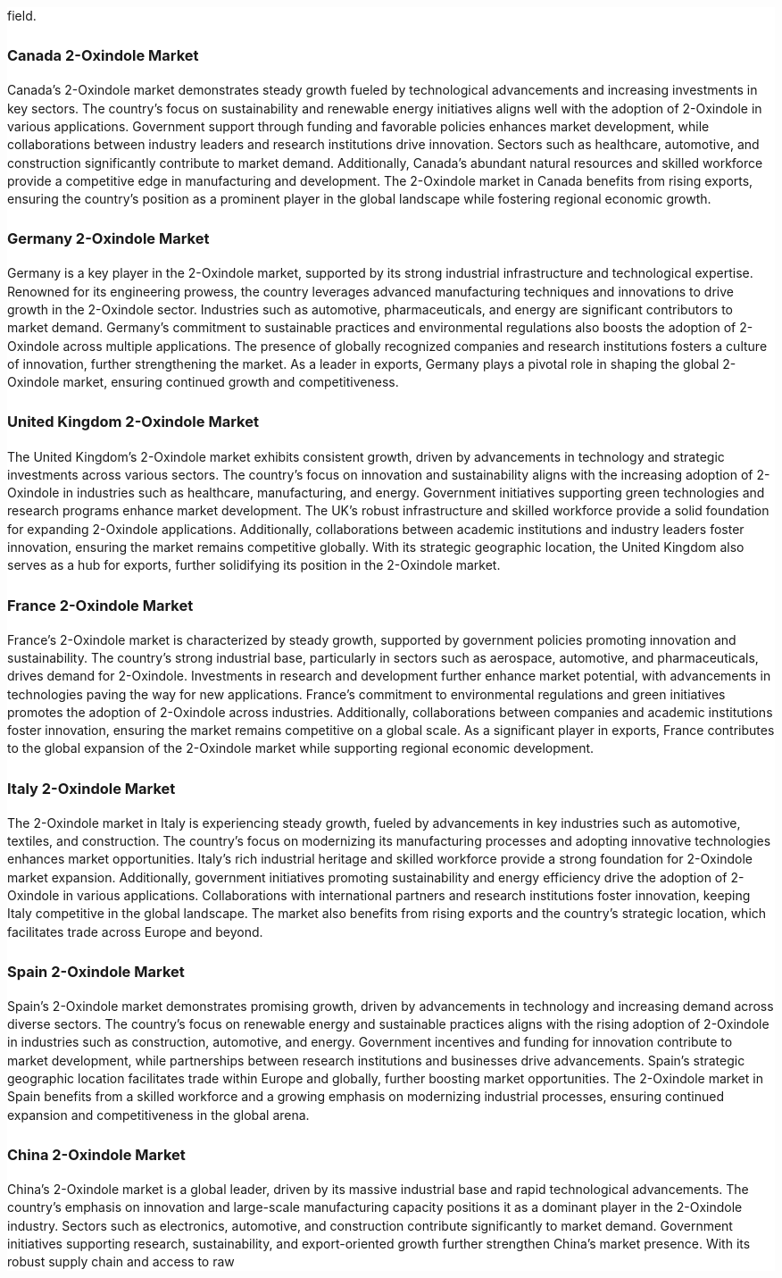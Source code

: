 field.</p><h3>Canada 2-Oxindole Market</h3><p>Canada&rsquo;s 2-Oxindole market demonstrates steady growth fueled by technological advancements and increasing investments in key sectors. The country&rsquo;s focus on sustainability and renewable energy initiatives aligns well with the adoption of 2-Oxindole in various applications. Government support through funding and favorable policies enhances market development, while collaborations between industry leaders and research institutions drive innovation. Sectors such as healthcare, automotive, and construction significantly contribute to market demand. Additionally, Canada&rsquo;s abundant natural resources and skilled workforce provide a competitive edge in manufacturing and development. The 2-Oxindole market in Canada benefits from rising exports, ensuring the country&rsquo;s position as a prominent player in the global landscape while fostering regional economic growth.</p><h3>Germany 2-Oxindole Market</h3><p>Germany is a key player in the 2-Oxindole market, supported by its strong industrial infrastructure and technological expertise. Renowned for its engineering prowess, the country leverages advanced manufacturing techniques and innovations to drive growth in the 2-Oxindole sector. Industries such as automotive, pharmaceuticals, and energy are significant contributors to market demand. Germany&rsquo;s commitment to sustainable practices and environmental regulations also boosts the adoption of 2-Oxindole across multiple applications. The presence of globally recognized companies and research institutions fosters a culture of innovation, further strengthening the market. As a leader in exports, Germany plays a pivotal role in shaping the global 2-Oxindole market, ensuring continued growth and competitiveness.</p><h3>United Kingdom 2-Oxindole Market</h3><p>The United Kingdom&rsquo;s 2-Oxindole market exhibits consistent growth, driven by advancements in technology and strategic investments across various sectors. The country&rsquo;s focus on innovation and sustainability aligns with the increasing adoption of 2-Oxindole in industries such as healthcare, manufacturing, and energy. Government initiatives supporting green technologies and research programs enhance market development. The UK&rsquo;s robust infrastructure and skilled workforce provide a solid foundation for expanding 2-Oxindole applications. Additionally, collaborations between academic institutions and industry leaders foster innovation, ensuring the market remains competitive globally. With its strategic geographic location, the United Kingdom also serves as a hub for exports, further solidifying its position in the 2-Oxindole market.</p><h3>France 2-Oxindole Market</h3><p>France&rsquo;s 2-Oxindole market is characterized by steady growth, supported by government policies promoting innovation and sustainability. The country&rsquo;s strong industrial base, particularly in sectors such as aerospace, automotive, and pharmaceuticals, drives demand for 2-Oxindole. Investments in research and development further enhance market potential, with advancements in technologies paving the way for new applications. France&rsquo;s commitment to environmental regulations and green initiatives promotes the adoption of 2-Oxindole across industries. Additionally, collaborations between companies and academic institutions foster innovation, ensuring the market remains competitive on a global scale. As a significant player in exports, France contributes to the global expansion of the 2-Oxindole market while supporting regional economic development.</p><h3>Italy 2-Oxindole Market</h3><p>The 2-Oxindole market in Italy is experiencing steady growth, fueled by advancements in key industries such as automotive, textiles, and construction. The country&rsquo;s focus on modernizing its manufacturing processes and adopting innovative technologies enhances market opportunities. Italy&rsquo;s rich industrial heritage and skilled workforce provide a strong foundation for 2-Oxindole market expansion. Additionally, government initiatives promoting sustainability and energy efficiency drive the adoption of 2-Oxindole in various applications. Collaborations with international partners and research institutions foster innovation, keeping Italy competitive in the global landscape. The market also benefits from rising exports and the country&rsquo;s strategic location, which facilitates trade across Europe and beyond.</p><h3>Spain 2-Oxindole Market</h3><p>Spain&rsquo;s 2-Oxindole market demonstrates promising growth, driven by advancements in technology and increasing demand across diverse sectors. The country&rsquo;s focus on renewable energy and sustainable practices aligns with the rising adoption of 2-Oxindole in industries such as construction, automotive, and energy. Government incentives and funding for innovation contribute to market development, while partnerships between research institutions and businesses drive advancements. Spain&rsquo;s strategic geographic location facilitates trade within Europe and globally, further boosting market opportunities. The 2-Oxindole market in Spain benefits from a skilled workforce and a growing emphasis on modernizing industrial processes, ensuring continued expansion and competitiveness in the global arena.</p><h3>China 2-Oxindole Market</h3><p>China&rsquo;s 2-Oxindole market is a global leader, driven by its massive industrial base and rapid technological advancements. The country&rsquo;s emphasis on innovation and large-scale manufacturing capacity positions it as a dominant player in the 2-Oxindole industry. Sectors such as electronics, automotive, and construction contribute significantly to market demand. Government initiatives supporting research, sustainability, and export-oriented growth further strengthen China&rsquo;s market presence. With its robust supply chain and access to raw